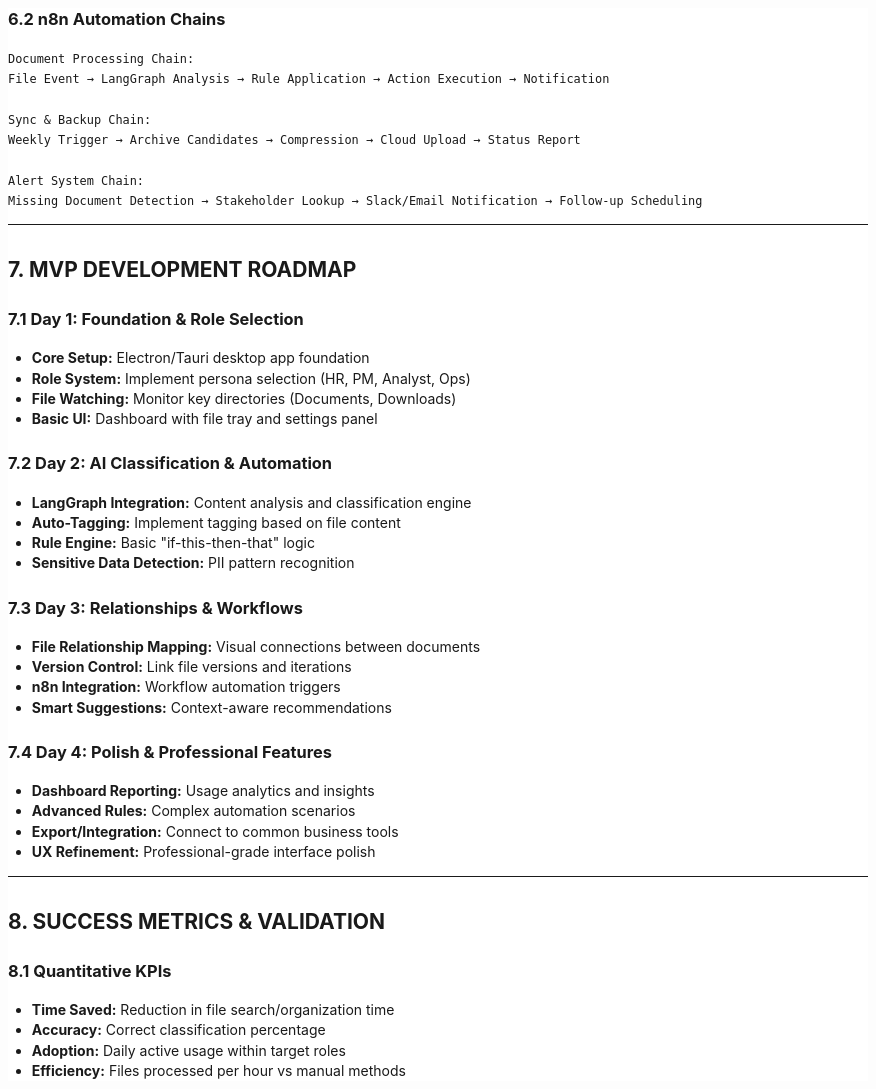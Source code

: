 ### 6.2 n8n Automation Chains
```
Document Processing Chain:
File Event → LangGraph Analysis → Rule Application → Action Execution → Notification

Sync & Backup Chain:
Weekly Trigger → Archive Candidates → Compression → Cloud Upload → Status Report

Alert System Chain:
Missing Document Detection → Stakeholder Lookup → Slack/Email Notification → Follow-up Scheduling
```

---

## 7. MVP DEVELOPMENT ROADMAP

### 7.1 Day 1: Foundation & Role Selection
- **Core Setup:** Electron/Tauri desktop app foundation
- **Role System:** Implement persona selection (HR, PM, Analyst, Ops)
- **File Watching:** Monitor key directories (Documents, Downloads)
- **Basic UI:** Dashboard with file tray and settings panel

### 7.2 Day 2: AI Classification & Automation
- **LangGraph Integration:** Content analysis and classification engine
- **Auto-Tagging:** Implement tagging based on file content
- **Rule Engine:** Basic "if-this-then-that" logic
- **Sensitive Data Detection:** PII pattern recognition

### 7.3 Day 3: Relationships & Workflows
- **File Relationship Mapping:** Visual connections between documents
- **Version Control:** Link file versions and iterations
- **n8n Integration:** Workflow automation triggers
- **Smart Suggestions:** Context-aware recommendations

### 7.4 Day 4: Polish & Professional Features
- **Dashboard Reporting:** Usage analytics and insights
- **Advanced Rules:** Complex automation scenarios
- **Export/Integration:** Connect to common business tools
- **UX Refinement:** Professional-grade interface polish

---

## 8. SUCCESS METRICS & VALIDATION

### 8.1 Quantitative KPIs
- **Time Saved:** Reduction in file search/organization time
- **Accuracy:** Correct classification percentage
- **Adoption:** Daily active usage within target roles
- **Efficiency:** Files processed per hour vs manual methods
